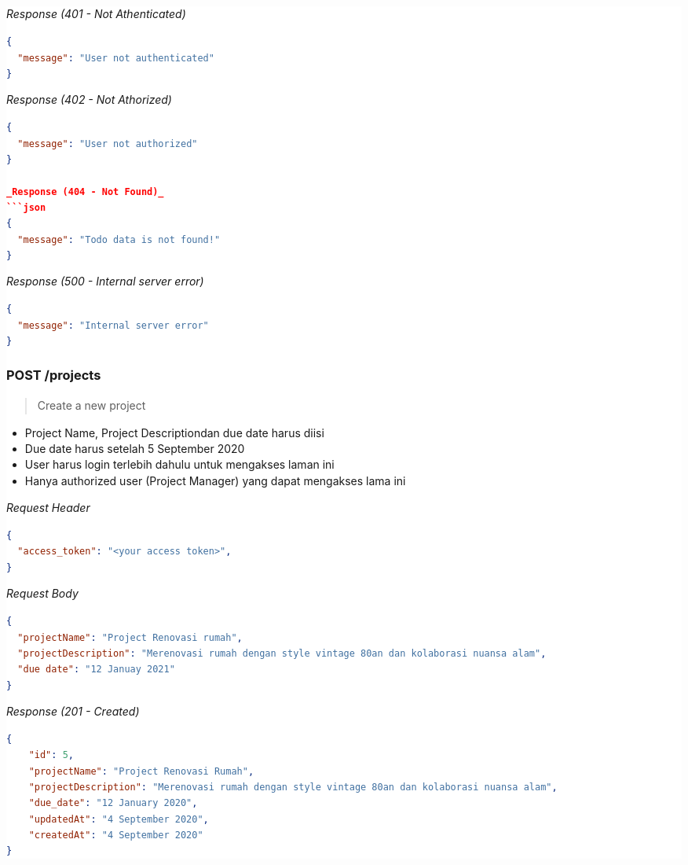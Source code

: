_Response (401 - Not Athenticated)_
```json
{
  "message": "User not authenticated"
}
```

_Response (402 - Not Athorized)_
```json
{
  "message": "User not authorized"
}

_Response (404 - Not Found)_
```json
{
  "message": "Todo data is not found!"
}
```


_Response (500 - Internal server error)_
```json
{
  "message": "Internal server error"
}
```




### POST /projects

> Create a new project
  - Project Name, Project Descriptiondan due date harus diisi
  - Due date harus setelah 5 September 2020
  - User harus login terlebih dahulu untuk mengakses laman ini
  - Hanya authorized user (Project Manager) yang dapat mengakses lama ini


_Request Header_
```json
{
  "access_token": "<your access token>",
}
```

_Request Body_
```json
{
  "projectName": "Project Renovasi rumah",
  "projectDescription": "Merenovasi rumah dengan style vintage 80an dan kolaborasi nuansa alam",
  "due date": "12 Januay 2021"
}
```

_Response (201 - Created)_
```json
{
    "id": 5,
    "projectName": "Project Renovasi Rumah",
    "projectDescription": "Merenovasi rumah dengan style vintage 80an dan kolaborasi nuansa alam",
    "due_date": "12 January 2020",
    "updatedAt": "4 September 2020",
    "createdAt": "4 September 2020"
}
```
